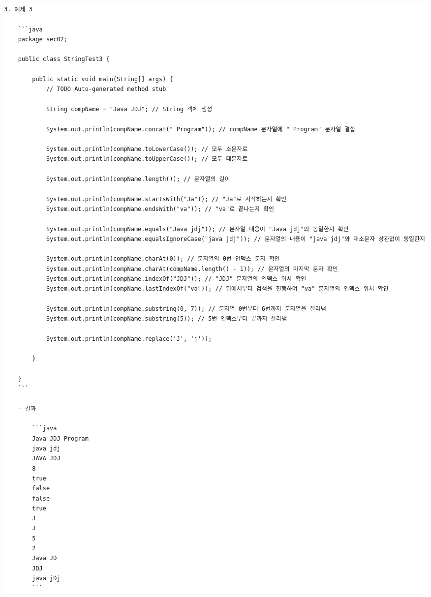     3. 예제 3
       
        ```java
        package sec02;
        
        public class StringTest3 {
        
        	public static void main(String[] args) {
        		// TODO Auto-generated method stub
        
        		String compName = "Java JDJ"; // String 객체 생성
        
        		System.out.println(compName.concat(" Program")); // compName 문자열에 " Program" 문자열 결합
        
        		System.out.println(compName.toLowerCase()); // 모두 소문자로
        		System.out.println(compName.toUpperCase()); // 모두 대문자로
        
        		System.out.println(compName.length()); // 문자열의 길이
        
        		System.out.println(compName.startsWith("Ja")); // "Ja"로 시작하는지 확인
        		System.out.println(compName.endsWith("va")); // "va"로 끝나는지 확인
        
        		System.out.println(compName.equals("Java jdj")); // 문자열 내용이 "Java jdj"와 동일한지 확인
        		System.out.println(compName.equalsIgnoreCase("java jdj")); // 문자열의 내용이 "java jdj"와 대소문자 상관없이 동일한지
        
        		System.out.println(compName.charAt(0)); // 문자열의 0번 인덱스 문자 확인
        		System.out.println(compName.charAt(compName.length() - 1)); // 문자열의 마지막 문자 확인
        		System.out.println(compName.indexOf("JDJ")); // "JDJ" 문자열의 인덱스 위치 확인
        		System.out.println(compName.lastIndexOf("va")); // 뒤에서부터 검색을 진행하여 "va" 문자열의 인덱스 위치 확인
        
        		System.out.println(compName.substring(0, 7)); // 문자열 0번부터 6번까지 문자열을 잘라냄
        		System.out.println(compName.substring(5)); // 5번 인덱스부터 끝까지 잘라냄
        
        		System.out.println(compName.replace('J', 'j'));
        
        	}
        
        }
        ```
        
        - 결과
          
            ```java
            Java JDJ Program
            java jdj
            JAVA JDJ
            8
            true
            false
            false
            true
            J
            J
            5
            2
            Java JD
            JDJ
            java jDj
            ```
            
